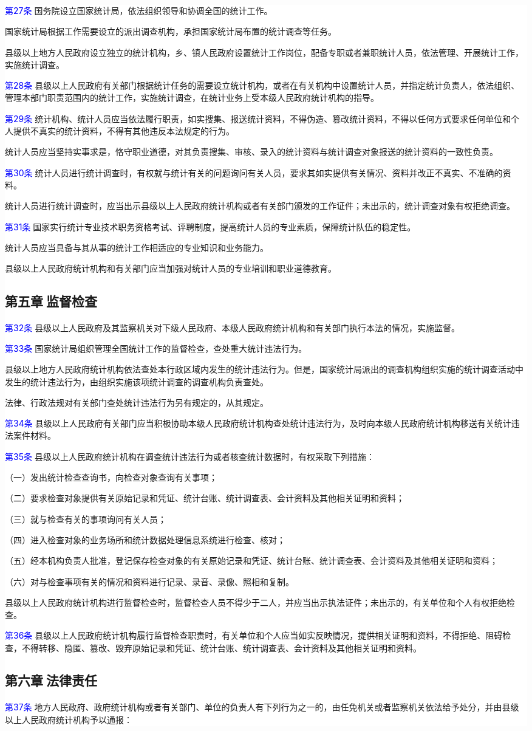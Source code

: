 <a style="color:blue" name="第27条">第27条</a>  国务院设立国家统计局，依法组织领导和协调全国的统计工作。

国家统计局根据工作需要设立的派出调查机构，承担国家统计局布置的统计调查等任务。

县级以上地方人民政府设立独立的统计机构，乡、镇人民政府设置统计工作岗位，配备专职或者兼职统计人员，依法管理、开展统计工作，实施统计调查。

<a style="color:blue" name="第28条">第28条</a>  县级以上人民政府有关部门根据统计任务的需要设立统计机构，或者在有关机构中设置统计人员，并指定统计负责人，依法组织、管理本部门职责范围内的统计工作，实施统计调查，在统计业务上受本级人民政府统计机构的指导。

<a style="color:blue" name="第29条">第29条</a>  统计机构、统计人员应当依法履行职责，如实搜集、报送统计资料，不得伪造、篡改统计资料，不得以任何方式要求任何单位和个人提供不真实的统计资料，不得有其他违反本法规定的行为。

统计人员应当坚持实事求是，恪守职业道德，对其负责搜集、审核、录入的统计资料与统计调查对象报送的统计资料的一致性负责。

<a style="color:blue" name="第30条">第30条</a>  统计人员进行统计调查时，有权就与统计有关的问题询问有关人员，要求其如实提供有关情况、资料并改正不真实、不准确的资料。

统计人员进行统计调查时，应当出示县级以上人民政府统计机构或者有关部门颁发的工作证件；未出示的，统计调查对象有权拒绝调查。

<a style="color:blue" name="第31条">第31条</a>  国家实行统计专业技术职务资格考试、评聘制度，提高统计人员的专业素质，保障统计队伍的稳定性。

统计人员应当具备与其从事的统计工作相适应的专业知识和业务能力。

县级以上人民政府统计机构和有关部门应当加强对统计人员的专业培训和职业道德教育。

## 第五章 监督检查

<a style="color:blue" name="第32条">第32条</a>  县级以上人民政府及其监察机关对下级人民政府、本级人民政府统计机构和有关部门执行本法的情况，实施监督。

<a style="color:blue" name="第33条">第33条</a>  国家统计局组织管理全国统计工作的监督检查，查处重大统计违法行为。

县级以上地方人民政府统计机构依法查处本行政区域内发生的统计违法行为。但是，国家统计局派出的调查机构组织实施的统计调查活动中发生的统计违法行为，由组织实施该项统计调查的调查机构负责查处。

法律、行政法规对有关部门查处统计违法行为另有规定的，从其规定。

<a style="color:blue" name="第34条">第34条</a>  县级以上人民政府有关部门应当积极协助本级人民政府统计机构查处统计违法行为，及时向本级人民政府统计机构移送有关统计违法案件材料。

<a style="color:blue" name="第35条">第35条</a>  县级以上人民政府统计机构在调查统计违法行为或者核查统计数据时，有权采取下列措施：

（一）发出统计检查查询书，向检查对象查询有关事项；

（二）要求检查对象提供有关原始记录和凭证、统计台账、统计调查表、会计资料及其他相关证明和资料；

（三）就与检查有关的事项询问有关人员；

（四）进入检查对象的业务场所和统计数据处理信息系统进行检查、核对；

（五）经本机构负责人批准，登记保存检查对象的有关原始记录和凭证、统计台账、统计调查表、会计资料及其他相关证明和资料；

（六）对与检查事项有关的情况和资料进行记录、录音、录像、照相和复制。

县级以上人民政府统计机构进行监督检查时，监督检查人员不得少于二人，并应当出示执法证件；未出示的，有关单位和个人有权拒绝检查。

<a style="color:blue" name="第36条">第36条</a>  县级以上人民政府统计机构履行监督检查职责时，有关单位和个人应当如实反映情况，提供相关证明和资料，不得拒绝、阻碍检查，不得转移、隐匿、篡改、毁弃原始记录和凭证、统计台账、统计调查表、会计资料及其他相关证明和资料。

## 第六章 法律责任

<a style="color:blue" name="第37条">第37条</a>  地方人民政府、政府统计机构或者有关部门、单位的负责人有下列行为之一的，由任免机关或者监察机关依法给予处分，并由县级以上人民政府统计机构予以通报：
